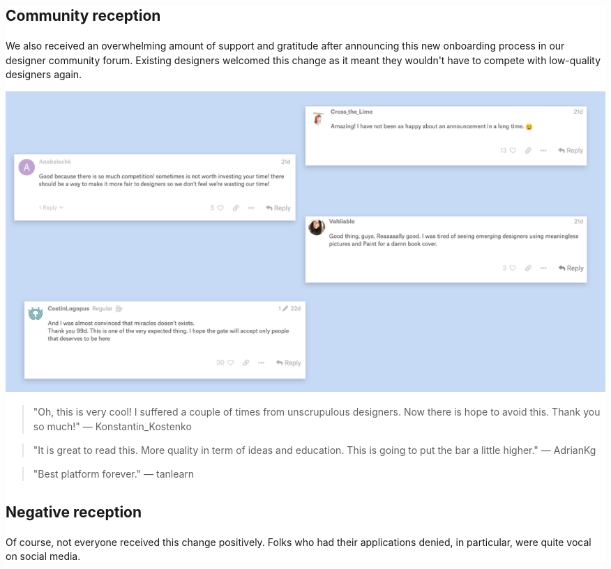
## Community reception
 
We also received an overwhelming amount of support and gratitude after announcing this new onboarding process in our designer community forum. Existing designers welcomed this change as it meant they wouldn't have to compete with low-quality designers again.

![Onboarding - Community Response](./images/img_onboarding_reception.png "A snapshot of the comments we received from our community")

> "Oh, this is very cool! I suffered a couple of times from unscrupulous designers. Now there is hope to avoid this. Thank you so much!" — Konstantin_Kostenko

> "It is great to read this. More quality in term of ideas and education. This is going to put the bar a little higher." — AdrianKg

> "Best platform forever." — tanlearn

## Negative reception

Of course, not everyone received this change positively. Folks who had their applications denied, in particular, were quite vocal on social media.
